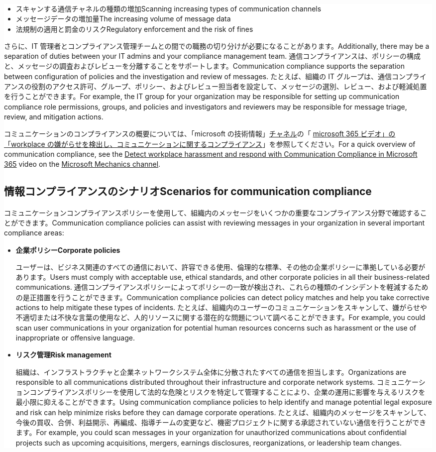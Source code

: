 - <span data-ttu-id="6e9fc-108">スキャンする通信チャネルの種類の増加</span><span class="sxs-lookup"><span data-stu-id="6e9fc-108">Scanning increasing types of communication channels</span></span>
- <span data-ttu-id="6e9fc-109">メッセージデータの増加量</span><span class="sxs-lookup"><span data-stu-id="6e9fc-109">The increasing volume of message data</span></span>
- <span data-ttu-id="6e9fc-110">法規制の適用と罰金のリスク</span><span class="sxs-lookup"><span data-stu-id="6e9fc-110">Regulatory enforcement and the risk of fines</span></span>

<span data-ttu-id="6e9fc-111">さらに、IT 管理者とコンプライアンス管理チームとの間での職務の切り分けが必要になることがあります。</span><span class="sxs-lookup"><span data-stu-id="6e9fc-111">Additionally, there may be a separation of duties between your IT admins and your compliance management team.</span></span> <span data-ttu-id="6e9fc-112">通信コンプライアンスは、ポリシーの構成と、メッセージの調査およびレビューを分離することをサポートします。</span><span class="sxs-lookup"><span data-stu-id="6e9fc-112">Communication compliance supports the separation between configuration of policies and the investigation and review of messages.</span></span> <span data-ttu-id="6e9fc-113">たとえば、組織の IT グループは、通信コンプライアンスの役割のアクセス許可、グループ、ポリシー、およびレビュー担当者を設定して、メッセージの選別、レビュー、および軽減処置を行うことができます。</span><span class="sxs-lookup"><span data-stu-id="6e9fc-113">For example, the IT group for your organization may be responsible for setting up communication compliance role permissions, groups, and policies and investigators and reviewers may be responsible for message triage, review, and mitigation actions.</span></span>

<span data-ttu-id="6e9fc-114">コミュニケーションのコンプライアンスの概要については、「microsoft の技術情報」[チャネル](https://www.youtube.com/user/OfficeGarageSeries)の「 [microsoft 365 ビデオ」の「workplace の嫌がらせを検出し、コミュニケーションに関するコンプライアンス](https://youtu.be/z33ji7a7Zho)」を参照してください。</span><span class="sxs-lookup"><span data-stu-id="6e9fc-114">For a quick overview of communication compliance, see the [Detect workplace harassment and respond with Communication Compliance in Microsoft 365](https://youtu.be/z33ji7a7Zho) video on the [Microsoft Mechanics channel](https://www.youtube.com/user/OfficeGarageSeries).</span></span>

## <a name="scenarios-for-communication-compliance"></a><span data-ttu-id="6e9fc-115">情報コンプライアンスのシナリオ</span><span class="sxs-lookup"><span data-stu-id="6e9fc-115">Scenarios for communication compliance</span></span>

<span data-ttu-id="6e9fc-116">コミュニケーションコンプライアンスポリシーを使用して、組織内のメッセージをいくつかの重要なコンプライアンス分野で確認することができます。</span><span class="sxs-lookup"><span data-stu-id="6e9fc-116">Communication compliance policies can assist with reviewing messages in your organization in several important compliance areas:</span></span>

- <span data-ttu-id="6e9fc-117">**企業ポリシー**</span><span class="sxs-lookup"><span data-stu-id="6e9fc-117">**Corporate policies**</span></span>

    <span data-ttu-id="6e9fc-118">ユーザーは、ビジネス関連のすべての通信において、許容できる使用、倫理的な標準、その他の企業ポリシーに準拠している必要があります。</span><span class="sxs-lookup"><span data-stu-id="6e9fc-118">Users must comply with acceptable use, ethical standards, and other corporate policies in all their business-related communications.</span></span> <span data-ttu-id="6e9fc-119">通信コンプライアンスポリシーによってポリシーの一致が検出され、これらの種類のインシデントを軽減するための是正措置を行うことができます。</span><span class="sxs-lookup"><span data-stu-id="6e9fc-119">Communication compliance policies can detect policy matches and help you take corrective actions to help mitigate these types of incidents.</span></span> <span data-ttu-id="6e9fc-120">たとえば、組織内のユーザーのコミュニケーションをスキャンして、嫌がらせや不適切または不快な言葉の使用など、人的リソースに関する潜在的な問題について調べることができます。</span><span class="sxs-lookup"><span data-stu-id="6e9fc-120">For example, you could scan user communications in your organization for potential human resources concerns such as harassment or the use of inappropriate or offensive language.</span></span>

- <span data-ttu-id="6e9fc-121">**リスク管理**</span><span class="sxs-lookup"><span data-stu-id="6e9fc-121">**Risk management**</span></span>

    <span data-ttu-id="6e9fc-122">組織は、インフラストラクチャと企業ネットワークシステム全体に分散されたすべての通信を担当します。</span><span class="sxs-lookup"><span data-stu-id="6e9fc-122">Organizations are responsible to all communications distributed throughout their infrastructure and corporate network systems.</span></span> <span data-ttu-id="6e9fc-123">コミュニケーションコンプライアンスポリシーを使用して法的な危険とリスクを特定して管理することにより、企業の運用に影響を与えるリスクを最小限に抑えることができます。</span><span class="sxs-lookup"><span data-stu-id="6e9fc-123">Using communication compliance policies to help identify and manage potential legal exposure and risk can help minimize risks before they can damage corporate operations.</span></span> <span data-ttu-id="6e9fc-124">たとえば、組織内のメッセージをスキャンして、今後の買収、合併、利益開示、再編成、指導チームの変更など、機密プロジェクトに関する承認されていない通信を行うことができます。</span><span class="sxs-lookup"><span data-stu-id="6e9fc-124">For example, you could scan messages in your organization for unauthorized communications about confidential projects such as upcoming acquisitions, mergers, earnings disclosures, reorganizations, or leadership team changes.</span></span>
